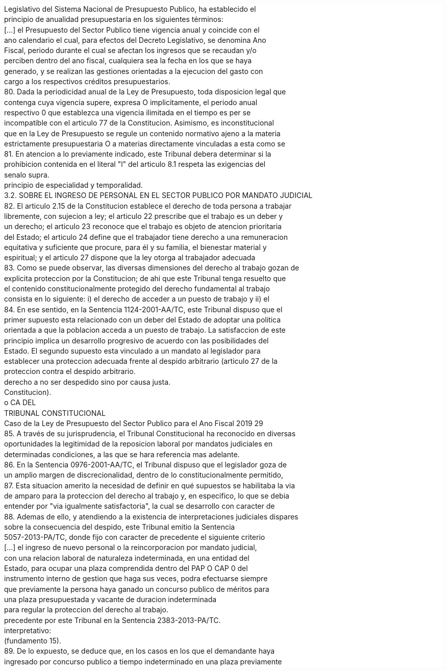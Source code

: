 Legislativo del Sistema Nacional de Presupuesto Publico, ha establecido el  
principio de anualidad presupuestaria en los siguientes términos:  
[...] el Presupuesto del Sector Publico tiene vigencia anual y coincide con el  
ano calendario el cual, para efectos del Decreto Legislativo, se denomina Ano  
Fiscal, periodo durante el cual se afectan los ingresos que se recaudan y/o  
perciben dentro del ano fiscal, cualquiera sea la fecha en los que se haya  
generado, y se realizan las gestiones orientadas a la ejecucion del gasto con  
cargo a los respectivos créditos presupuestarios.  
80. Dada la periodicidad anual de la Ley de Presupuesto, toda disposicion legal que  
contenga cuya vigencia supere, expresa O implicitamente, el periodo anual  
respectivo 0 que establezca una vigencia ilimitada en el tiempo es per se  
incompatible con el articulo 77 de la Constitucion. Asimismo, es inconstitucional  
que en la Ley de Presupuesto se regule un contenido normativo ajeno a la materia  
estrictamente presupuestaria O a materias directamente vinculadas a esta como se  
81. En atencion a lo previamente indicado, este Tribunal debera determinar si la  
prohibicion contenida en el literal "l" del articulo 8.1 respeta las exigencias del  
senalo supra.  
principio de especialidad y temporalidad.  
3.2. SOBRE EL INGRESO DE PERSONAL EN EL SECTOR PUBLICO POR MANDATO JUDICIAL  
82. El articulo 2.15 de la Constitucion establece el derecho de toda persona a trabajar  
libremente, con sujecion a ley; el articulo 22 prescribe que el trabajo es un deber y  
un derecho; el articulo 23 reconoce que el trabajo es objeto de atencion prioritaria  
del Estado; el articulo 24 define que el trabajador tiene derecho a una remuneracion  
equitativa y suficiente que procure, para él y su familia, el bienestar material y  
espiritual; y el articulo 27 dispone que la ley otorga al trabajador adecuada  
83. Como se puede observar, las diversas dimensiones del derecho al trabajo gozan de  
explicita proteccion por la Constitucion; de ahi que este Tribunal tenga resuelto que  
el contenido constitucionalmente protegido del derecho fundamental al trabajo  
consista en lo siguiente: i) el derecho de acceder a un puesto de trabajo y ii) el  
84. En ese sentido, en la Sentencia 1124-2001-AA/TC, este Tribunal dispuso que el  
primer supuesto esta relacionado con un deber del Estado de adoptar una politica  
orientada a que la poblacion acceda a un puesto de trabajo. La satisfaccion de este  
principio implica un desarrollo progresivo de acuerdo con las posibilidades del  
Estado. El segundo supuesto esta vinculado a un mandato al legislador para  
establecer una proteccion adecuada frente al despido arbitrario (articulo 27 de la  
proteccion contra el despido arbitrario.  
derecho a no ser despedido sino por causa justa.  
Constitucion).  
o CA DEL  
TRIBUNAL CONSTITUCIONAL  
Caso de la Ley de Presupuesto del Sector Publico para el Ano Fiscal 2019 29  
85. A través de su jurisprudencia, el Tribunal Constitucional ha reconocido en diversas  
oportunidades la legitimidad de la reposicion laboral por mandatos judiciales en  
determinadas condiciones, a las que se hara referencia mas adelante.  
86. En la Sentencia 0976-2001-AA/TC, el Tribunal dispuso que el legislador goza de  
un amplio margen de discrecionalidad, dentro de lo constitucionalmente permitido,  
87. Esta situacion amerito la necesidad de definir en qué supuestos se habilitaba la via  
de amparo para la proteccion del derecho al trabajo y, en especifico, lo que se debia  
entender por "via igualmente satisfactoria", la cual se desarrollo con caracter de  
88. Ademas de ello, y atendiendo a la existencia de interpretaciones judiciales dispares  
sobre la consecuencia del despido, este Tribunal emitio la Sentencia  
5057-2013-PA/TC, donde fijo con caracter de precedente el siguiente criterio  
[...] el ingreso de nuevo personal o la reincorporacion por mandato judicial,  
con una relacion laboral de naturaleza indeterminada, en una entidad del  
Estado, para ocupar una plaza comprendida dentro del PAP O CAP 0 del  
instrumento interno de gestion que haga sus veces, podra efectuarse siempre  
que previamente la persona haya ganado un concurso publico de méritos para  
una plaza presupuestada y vacante de duracion indeterminada  
para regular la proteccion del derecho al trabajo.  
precedente por este Tribunal en la Sentencia 2383-2013-PA/TC.  
interpretativo:  
(fundamento 15).  
89. De lo expuesto, se deduce que, en los casos en los que el demandante haya  
ingresado por concurso publico a tiempo indeterminado en una plaza previamente  